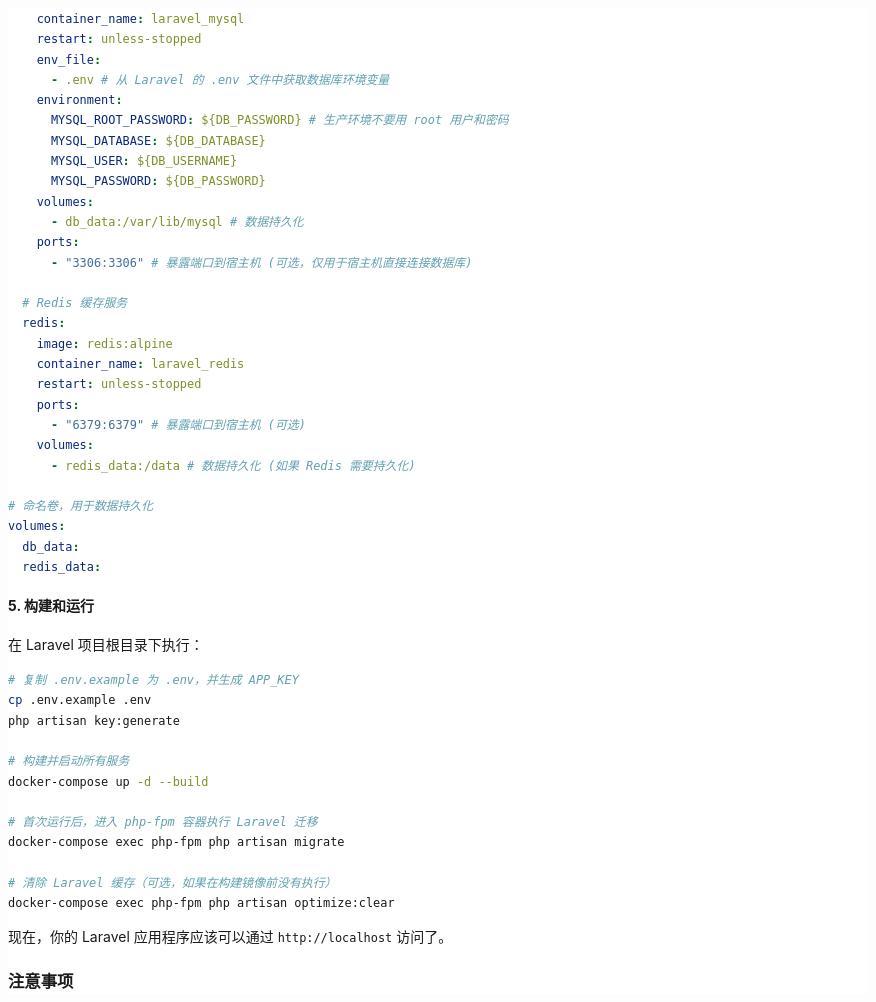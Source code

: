 ```yaml
    container_name: laravel_mysql
    restart: unless-stopped
    env_file:
      - .env # 从 Laravel 的 .env 文件中获取数据库环境变量
    environment:
      MYSQL_ROOT_PASSWORD: ${DB_PASSWORD} # 生产环境不要用 root 用户和密码
      MYSQL_DATABASE: ${DB_DATABASE}
      MYSQL_USER: ${DB_USERNAME}
      MYSQL_PASSWORD: ${DB_PASSWORD}
    volumes:
      - db_data:/var/lib/mysql # 数据持久化
    ports:
      - "3306:3306" # 暴露端口到宿主机 (可选，仅用于宿主机直接连接数据库)

  # Redis 缓存服务
  redis:
    image: redis:alpine
    container_name: laravel_redis
    restart: unless-stopped
    ports:
      - "6379:6379" # 暴露端口到宿主机 (可选)
    volumes:
      - redis_data:/data # 数据持久化 (如果 Redis 需要持久化)

# 命名卷，用于数据持久化
volumes:
  db_data:
  redis_data:
```

#### 5\. 构建和运行

在 Laravel 项目根目录下执行：

```bash
# 复制 .env.example 为 .env，并生成 APP_KEY
cp .env.example .env
php artisan key:generate

# 构建并启动所有服务
docker-compose up -d --build

# 首次运行后，进入 php-fpm 容器执行 Laravel 迁移
docker-compose exec php-fpm php artisan migrate

# 清除 Laravel 缓存（可选，如果在构建镜像前没有执行）
docker-compose exec php-fpm php artisan optimize:clear
```

现在，你的 Laravel 应用程序应该可以通过 `http://localhost` 访问了。

### 注意事项
